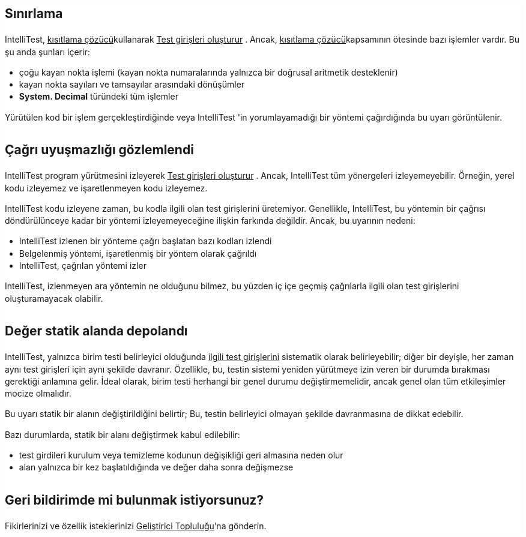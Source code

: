 <a name="limitation"></a>
## <a name="limitation"></a>Sınırlama

IntelliTest, [kısıtlama çözücü](input-generation.md#constraint-solver)kullanarak [Test girişleri oluşturur](input-generation.md) .
Ancak, [kısıtlama çözücü](input-generation.md#constraint-solver)kapsamının ötesinde bazı işlemler vardır.
Bu şu anda şunları içerir:

* çoğu kayan nokta işlemi (kayan nokta numaralarında yalnızca bir doğrusal aritmetik desteklenir)
* kayan nokta sayıları ve tamsayılar arasındaki dönüşümler
* **System. Decimal** türündeki tüm işlemler

Yürütülen kod bir işlem gerçekleştirdiğinde veya IntelliTest 'in yorumlayamadığı bir yöntemi çağırdığında bu uyarı görüntülenir.

<a name="observed-call-mismatch"></a>
## <a name="observed-call-mismatch"></a>Çağrı uyuşmazlığı gözlemlendi

IntelliTest program yürütmesini izleyerek [Test girişleri oluşturur](input-generation.md) . Ancak, IntelliTest tüm yönergeleri izleyemeyebilir. Örneğin, yerel kodu izleyemez ve işaretlenmeyen kodu izleyemez.

IntelliTest kodu izleyene zaman, bu kodla ilgili olan test girişlerini üretemiyor.
Genellikle, IntelliTest, bu yöntemin bir çağrısı döndürülünceye kadar bir yöntemi izleyemeyeceğine ilişkin farkında değildir. Ancak, bu uyarının nedeni:

* IntelliTest izlenen bir yönteme çağrı başlatan bazı kodları izlendi
* Belgelenmiş yöntemi, işaretlenmiş bir yöntem olarak çağrıldı
* IntelliTest, çağrılan yöntemi izler

IntelliTest, izlenmeyen ara yöntemin ne olduğunu bilmez, bu yüzden iç içe geçmiş çağrılarla ilgili olan test girişlerini oluşturamayacak olabilir.

<a name="value-static-field"></a>
## <a name="value-stored-in-static-field"></a>Değer statik alanda depolandı

IntelliTest, yalnızca birim testi belirleyici olduğunda [ilgili test girişlerini](input-generation.md) sistematik olarak belirleyebilir; diğer bir deyişle, her zaman aynı test girişleri için aynı şekilde davranır. Özellikle, bu, testin sistemi yeniden yürütmeye izin veren bir durumda bırakması gerektiği anlamına gelir.
İdeal olarak, birim testi herhangi bir genel durumu değiştirmemelidir, ancak genel olan tüm etkileşimler mocize olmalıdır.

Bu uyarı statik bir alanın değiştirildiğini belirtir; Bu, testin belirleyici olmayan şekilde davranmasına de dikkat edebilir.

Bazı durumlarda, statik bir alanı değiştirmek kabul edilebilir:

* test girdileri kurulum veya temizleme kodunun değişikliği geri almasına neden olur
* alan yalnızca bir kez başlatıldığında ve değer daha sonra değişmezse

<a name="report-bug"></a>

## <a name="got-feedback"></a>Geri bildirimde mi bulunmak istiyorsunuz?

Fikirlerinizi ve özellik isteklerinizi [Geliştirici Topluluğu](https://developercommunity.visualstudio.com/content/idea/post.html?space=8)’na gönderin.
